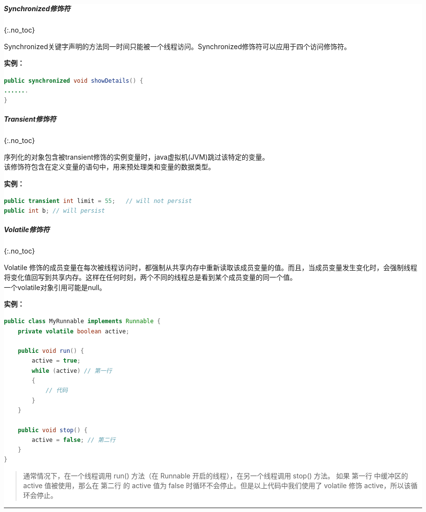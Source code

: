 ##### Synchronized修饰符
{:.no_toc}

Synchronized关键字声明的方法同一时间只能被一个线程访问。Synchronized修饰符可以应用于四个访问修饰符。

**实例：**

```java
public synchronized void showDetails() {
.......
}
```

##### Transient修饰符
{:.no_toc}

序列化的对象包含被transient修饰的实例变量时，java虚拟机(JVM)跳过该特定的变量。  
该修饰符包含在定义变量的语句中，用来预处理类和变量的数据类型。

**实例：**

```java
public transient int limit = 55;   // will not persist
public int b; // will persist
```

##### Volatile修饰符
{:.no_toc}

Volatile 修饰的成员变量在每次被线程访问时，都强制从共享内存中重新读取该成员变量的值。而且，当成员变量发生变化时，会强制线程将变化值回写到共享内存。这样在任何时刻，两个不同的线程总是看到某个成员变量的同一个值。  
一个volatile对象引用可能是null。

**实例：**

```java
public class MyRunnable implements Runnable {
	private volatile boolean active;

	public void run() {
		active = true;
		while (active) // 第一行
		{
			// 代码
		}
	}

	public void stop() {
		active = false; // 第二行
	}
}
```
> 通常情况下，在一个线程调用 run() 方法（在 Runnable 开启的线程），在另一个线程调用 stop() 方法。 如果 第一行 中缓冲区的 active 值被使用，那么在 第二行 的 active 值为 false 时循环不会停止。但是以上代码中我们使用了 volatile 修饰 active，所以该循环会停止。


--------
